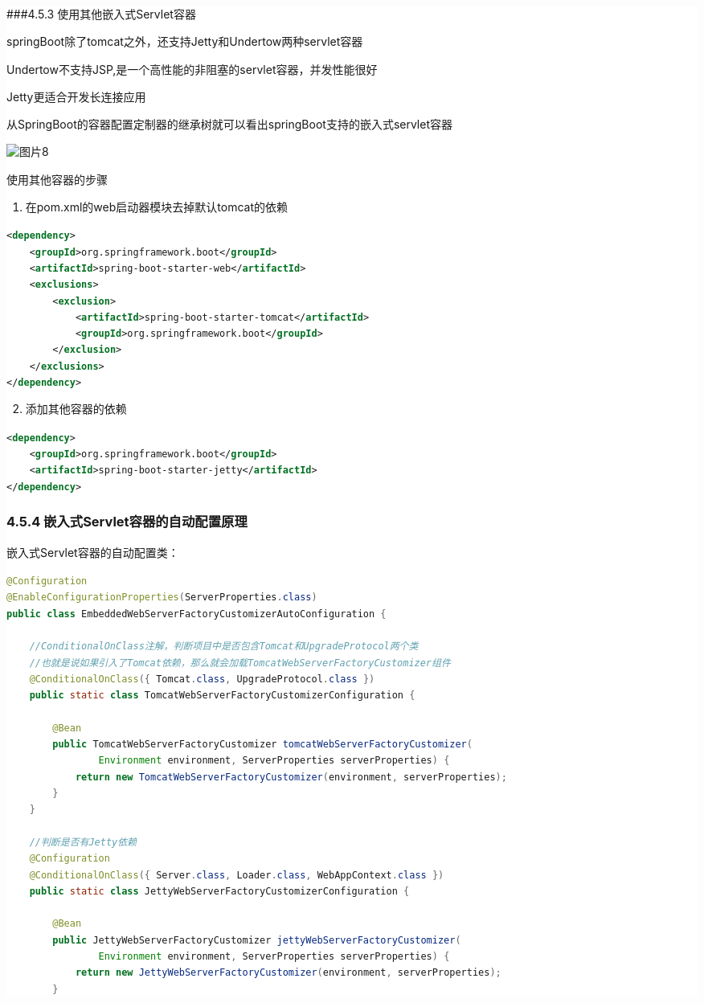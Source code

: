 ###4.5.3 使用其他嵌入式Servlet容器

springBoot除了tomcat之外，还支持Jetty和Undertow两种servlet容器

Undertow不支持JSP,是一个高性能的非阻塞的servlet容器，并发性能很好

Jetty更适合开发长连接应用

从SpringBoot的容器配置定制器的继承树就可以看出springBoot支持的嵌入式servlet容器

![图片8](/图片8.png)

使用其他容器的步骤

1.  在pom.xml的web启动器模块去掉默认tomcat的依赖

  ```xml
  <dependency>
      <groupId>org.springframework.boot</groupId>
      <artifactId>spring-boot-starter-web</artifactId>
      <exclusions>
          <exclusion>
              <artifactId>spring-boot-starter-tomcat</artifactId>
              <groupId>org.springframework.boot</groupId>
          </exclusion>
      </exclusions>
  </dependency>
  ```

2.  添加其他容器的依赖

  ```xml
  <dependency>
      <groupId>org.springframework.boot</groupId>
      <artifactId>spring-boot-starter-jetty</artifactId>
  </dependency>
  ```

### 4.5.4 嵌入式Servlet容器的自动配置原理

嵌入式Servlet容器的自动配置类：

```java
@Configuration
@EnableConfigurationProperties(ServerProperties.class)
public class EmbeddedWebServerFactoryCustomizerAutoConfiguration {
	
  	//ConditionalOnClass注解，判断项目中是否包含Tomcat和UpgradeProtocol两个类
  	//也就是说如果引入了Tomcat依赖，那么就会加载TomcatWebServerFactoryCustomizer组件
 	@ConditionalOnClass({ Tomcat.class, UpgradeProtocol.class })
	public static class TomcatWebServerFactoryCustomizerConfiguration {

		@Bean
		public TomcatWebServerFactoryCustomizer tomcatWebServerFactoryCustomizer(
				Environment environment, ServerProperties serverProperties) {
			return new TomcatWebServerFactoryCustomizer(environment, serverProperties);
		}
	}
  
  	//判断是否有Jetty依赖
	@Configuration
	@ConditionalOnClass({ Server.class, Loader.class, WebAppContext.class })
	public static class JettyWebServerFactoryCustomizerConfiguration {

		@Bean
		public JettyWebServerFactoryCustomizer jettyWebServerFactoryCustomizer(
				Environment environment, ServerProperties serverProperties) {
			return new JettyWebServerFactoryCustomizer(environment, serverProperties);
		}
```